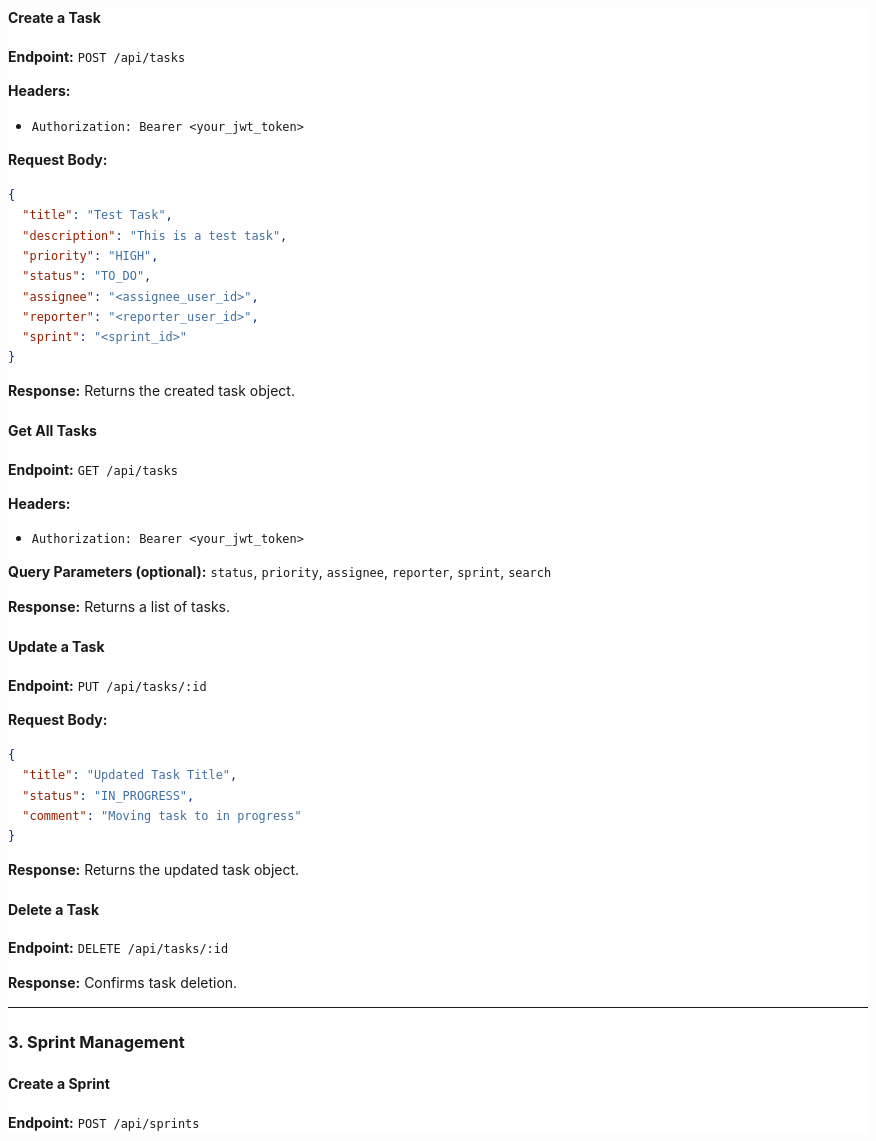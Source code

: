 #### Create a Task
**Endpoint:** `POST /api/tasks`

**Headers:**
- `Authorization: Bearer <your_jwt_token>`

**Request Body:**
```json
{
  "title": "Test Task",
  "description": "This is a test task",
  "priority": "HIGH",
  "status": "TO_DO",
  "assignee": "<assignee_user_id>",
  "reporter": "<reporter_user_id>",
  "sprint": "<sprint_id>"
}
```

**Response:** Returns the created task object.

#### Get All Tasks
**Endpoint:** `GET /api/tasks`

**Headers:**
- `Authorization: Bearer <your_jwt_token>`

**Query Parameters (optional):** `status`, `priority`, `assignee`, `reporter`, `sprint`, `search`

**Response:** Returns a list of tasks.

#### Update a Task
**Endpoint:** `PUT /api/tasks/:id`

**Request Body:**
```json
{
  "title": "Updated Task Title",
  "status": "IN_PROGRESS",
  "comment": "Moving task to in progress"
}
```

**Response:** Returns the updated task object.

#### Delete a Task
**Endpoint:** `DELETE /api/tasks/:id`

**Response:** Confirms task deletion.

---

### 3. Sprint Management

#### Create a Sprint
**Endpoint:** `POST /api/sprints`

